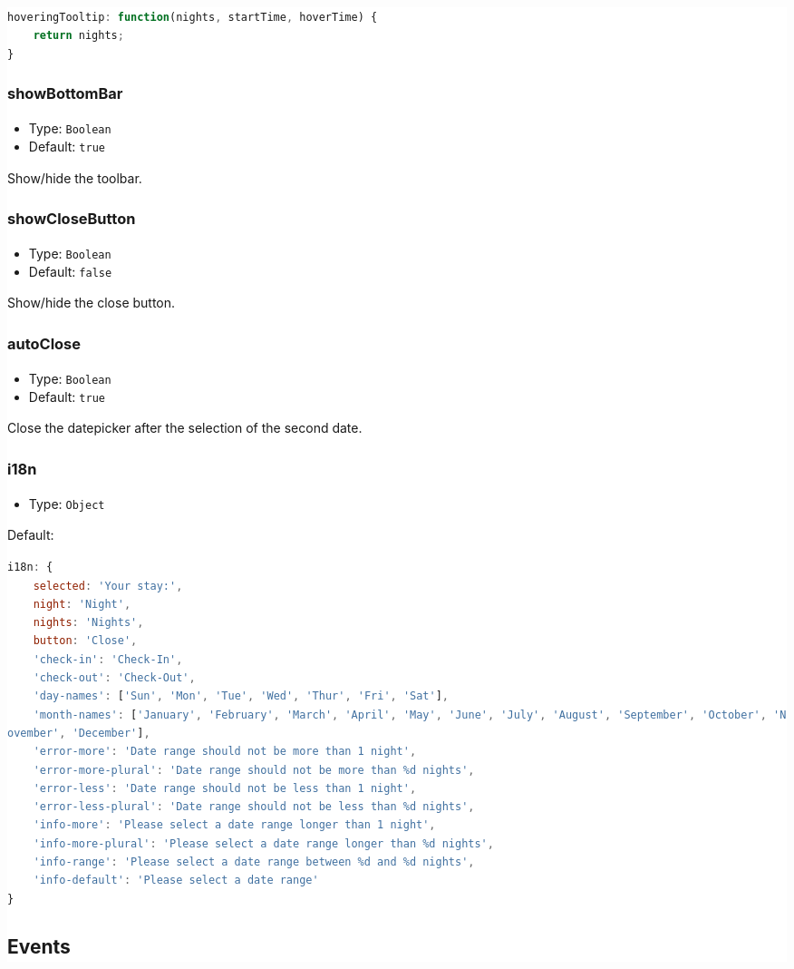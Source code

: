 ```js
hoveringTooltip: function(nights, startTime, hoverTime) {
    return nights;
}
```

### showBottomBar

- Type: `Boolean`
- Default: `true`

Show/hide the toolbar.

### showCloseButton
- Type: `Boolean`
- Default: `false`

Show/hide the close button.

### autoClose

- Type: `Boolean`
- Default: `true`

Close the datepicker after the selection of the second date.

### i18n

- Type: `Object`

Default:

```js
i18n: {
    selected: 'Your stay:',
    night: 'Night',
    nights: 'Nights',
    button: 'Close',
    'check-in': 'Check-In',
    'check-out': 'Check-Out',
    'day-names': ['Sun', 'Mon', 'Tue', 'Wed', 'Thur', 'Fri', 'Sat'],
    'month-names': ['January', 'February', 'March', 'April', 'May', 'June', 'July', 'August', 'September', 'October', 'November', 'December'],
    'error-more': 'Date range should not be more than 1 night',
    'error-more-plural': 'Date range should not be more than %d nights',
    'error-less': 'Date range should not be less than 1 night',
    'error-less-plural': 'Date range should not be less than %d nights',
    'info-more': 'Please select a date range longer than 1 night',
    'info-more-plural': 'Please select a date range longer than %d nights',
    'info-range': 'Please select a date range between %d and %d nights',
    'info-default': 'Please select a date range'
}
```

## Events
